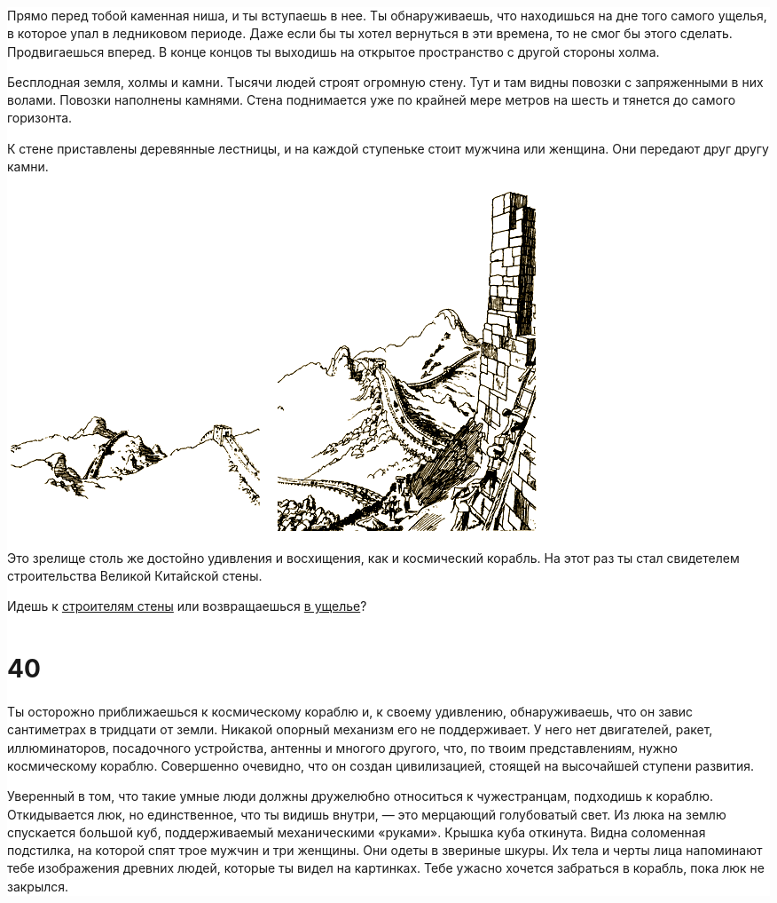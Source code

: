 Прямо перед тобой каменная ниша, и ты вступаешь в нее. Ты обнаруживаешь, что находишься на дне того самого ущелья, в которое упал в ледниковом периоде. Даже если бы ты хотел вернуться в эти времена, то не смог бы этого сделать. Продвигаешься вперед. В конце концов ты выходишь на открытое пространство с другой стороны холма.

Бесплодная земля, холмы и камни. Тысячи людей строят огромную стену. Тут и там видны повозки с запряженными в них волами. Повозки наполнены камнями. Стена поднимается уже по крайней мере метров на шесть и тянется до самого горизонта.

К стене приставлены деревянные лестницы, и на каждой ступеньке стоит мужчина или женщина. Они передают друг другу камни.

![](image/14.png)

Это зрелище столь же достойно удивления и восхищения, как и космический корабль. На этот раз ты стал свидетелем строительства Великой Китайской стены.

Идешь к [строителям стены](#82) или возвращаешься [в ущелье](#87)?

# 40

Ты осторожно приближаешься к космическому кораблю и, к своему удивлению, обнаруживаешь, что он завис сантиметрах в тридцати от земли. Никакой опорный механизм его не поддерживает. У него нет двигателей, ракет, иллюминаторов, посадочного устройства, антенны и многого другого, что, по твоим представлениям, нужно космическому кораблю. Совершенно очевидно, что он создан цивилизацией, стоящей на высочайшей ступени развития.

Уверенный в том, что такие умные люди должны дружелюбно относиться к чужестранцам, подходишь к кораблю. Откидывается люк, но единственное, что ты видишь внутри, — это мерцающий голубоватый свет. Из люка на землю спускается большой куб, поддерживаемый механическими «руками». Крышка куба откинута. Видна соломенная подстилка, на которой спят трое мужчин и три женщины. Они одеты в звериные шкуры. Их тела и черты лица напоминают тебе изображения древних людей, которые ты видел на картинках. Тебе ужасно хочется забраться в корабль, пока люк не закрылся.
